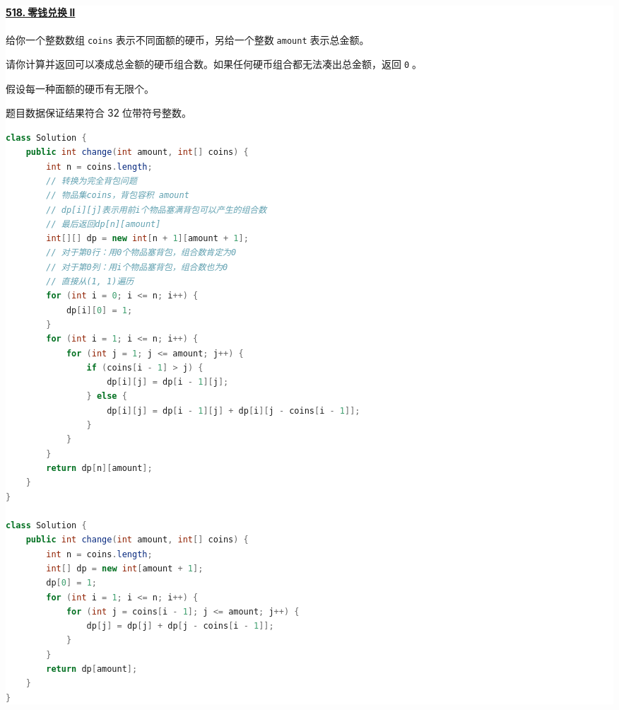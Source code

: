 #### [518. 零钱兑换 II](https://leetcode-cn.com/problems/coin-change-2/)

给你一个整数数组 `coins` 表示不同面额的硬币，另给一个整数 `amount` 表示总金额。

请你计算并返回可以凑成总金额的硬币组合数。如果任何硬币组合都无法凑出总金额，返回 `0` 。

假设每一种面额的硬币有无限个。 

题目数据保证结果符合 32 位带符号整数。

```java
class Solution {
    public int change(int amount, int[] coins) {
        int n = coins.length;
        // 转换为完全背包问题
        // 物品集coins，背包容积 amount
        // dp[i][j]表示用前i个物品塞满背包可以产生的组合数
        // 最后返回dp[n][amount]
        int[][] dp = new int[n + 1][amount + 1];
        // 对于第0行：用0个物品塞背包，组合数肯定为0
        // 对于第0列：用i个物品塞背包，组合数也为0
        // 直接从(1, 1)遍历
        for (int i = 0; i <= n; i++) {
            dp[i][0] = 1;
        }
        for (int i = 1; i <= n; i++) {
            for (int j = 1; j <= amount; j++) {
                if (coins[i - 1] > j) {
                    dp[i][j] = dp[i - 1][j];
                } else {
                    dp[i][j] = dp[i - 1][j] + dp[i][j - coins[i - 1]];
                }
            }
        }
        return dp[n][amount];
    }
}

class Solution {
    public int change(int amount, int[] coins) {
        int n = coins.length;
        int[] dp = new int[amount + 1];
        dp[0] = 1;
        for (int i = 1; i <= n; i++) {
            for (int j = coins[i - 1]; j <= amount; j++) {
                dp[j] = dp[j] + dp[j - coins[i - 1]];
            }
        }
        return dp[amount];
    }
}
```
